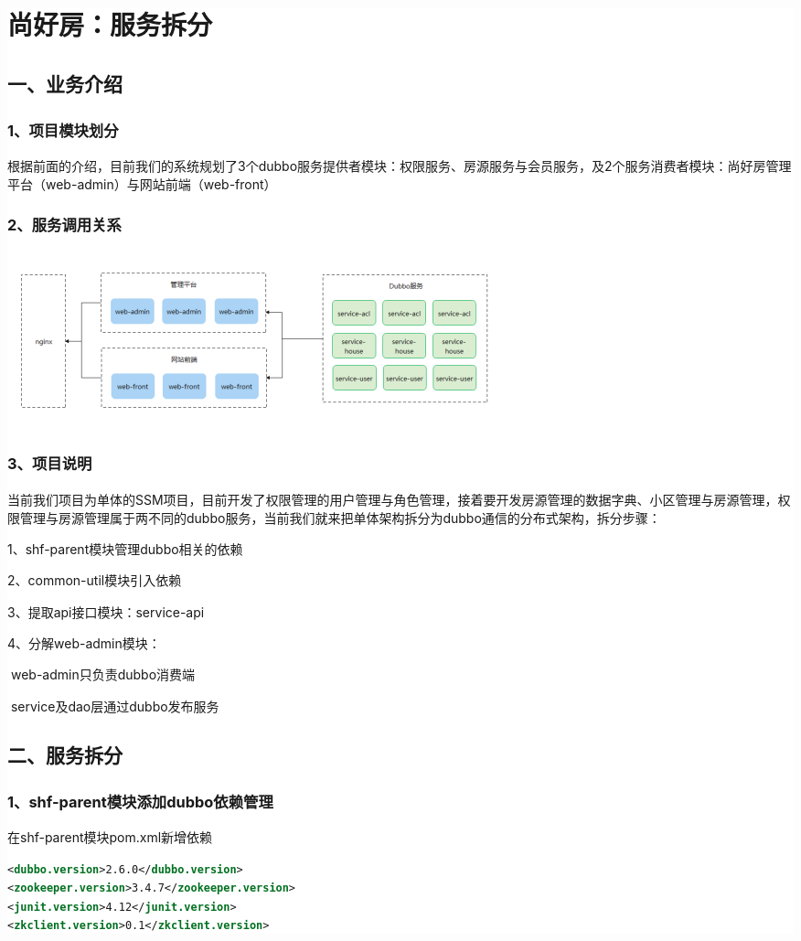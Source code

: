 



# 尚好房：服务拆分

## 一、业务介绍

### 1、项目模块划分

根据前面的介绍，目前我们的系统规划了3个dubbo服务提供者模块：权限服务、房源服务与会员服务，及2个服务消费者模块：尚好房管理平台（web-admin）与网站前端（web-front）

### 2、服务调用关系

![image-20220215104022972](images/4.服务拆分/image-20220215104022972.png)

### 3、项目说明

当前我们项目为单体的SSM项目，目前开发了权限管理的用户管理与角色管理，接着要开发房源管理的数据字典、小区管理与房源管理，权限管理与房源管理属于两不同的dubbo服务，当前我们就来把单体架构拆分为dubbo通信的分布式架构，拆分步骤：

1、shf-parent模块管理dubbo相关的依赖

2、common-util模块引入依赖

3、提取api接口模块：service-api

4、分解web-admin模块：

​	web-admin只负责dubbo消费端

​	service及dao层通过dubbo发布服务

## 二、服务拆分

### 1、shf-parent模块添加dubbo依赖管理

在shf-parent模块pom.xml新增依赖

```xml
<dubbo.version>2.6.0</dubbo.version>
<zookeeper.version>3.4.7</zookeeper.version>
<junit.version>4.12</junit.version>
<zkclient.version>0.1</zkclient.version>
```
